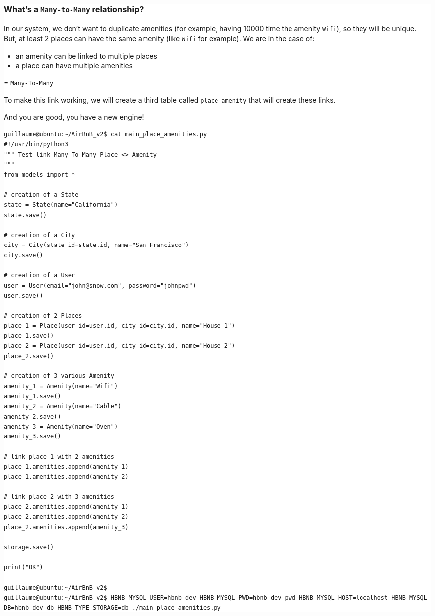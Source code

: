 
### What’s a  `Many-to-Many`  relationship?

In our system, we don’t want to duplicate amenities (for example, having 10000 time the amenity  `Wifi`), so they will be unique. But, at least 2 places can have the same amenity (like  `Wifi`  for example). We are in the case of:

-   an amenity can be linked to multiple places
-   a place can have multiple amenities

=  `Many-To-Many`

To make this link working, we will create a third table called  `place_amenity`  that will create these links.

And you are good, you have a new engine!

```
guillaume@ubuntu:~/AirBnB_v2$ cat main_place_amenities.py 
#!/usr/bin/python3
""" Test link Many-To-Many Place <> Amenity
"""
from models import *

# creation of a State
state = State(name="California")
state.save()

# creation of a City
city = City(state_id=state.id, name="San Francisco")
city.save()

# creation of a User
user = User(email="john@snow.com", password="johnpwd")
user.save()

# creation of 2 Places
place_1 = Place(user_id=user.id, city_id=city.id, name="House 1")
place_1.save()
place_2 = Place(user_id=user.id, city_id=city.id, name="House 2")
place_2.save()

# creation of 3 various Amenity
amenity_1 = Amenity(name="Wifi")
amenity_1.save()
amenity_2 = Amenity(name="Cable")
amenity_2.save()
amenity_3 = Amenity(name="Oven")
amenity_3.save()

# link place_1 with 2 amenities
place_1.amenities.append(amenity_1)
place_1.amenities.append(amenity_2)

# link place_2 with 3 amenities
place_2.amenities.append(amenity_1)
place_2.amenities.append(amenity_2)
place_2.amenities.append(amenity_3)

storage.save()

print("OK")

guillaume@ubuntu:~/AirBnB_v2$ 
guillaume@ubuntu:~/AirBnB_v2$ HBNB_MYSQL_USER=hbnb_dev HBNB_MYSQL_PWD=hbnb_dev_pwd HBNB_MYSQL_HOST=localhost HBNB_MYSQL_DB=hbnb_dev_db HBNB_TYPE_STORAGE=db ./main_place_amenities.py
```